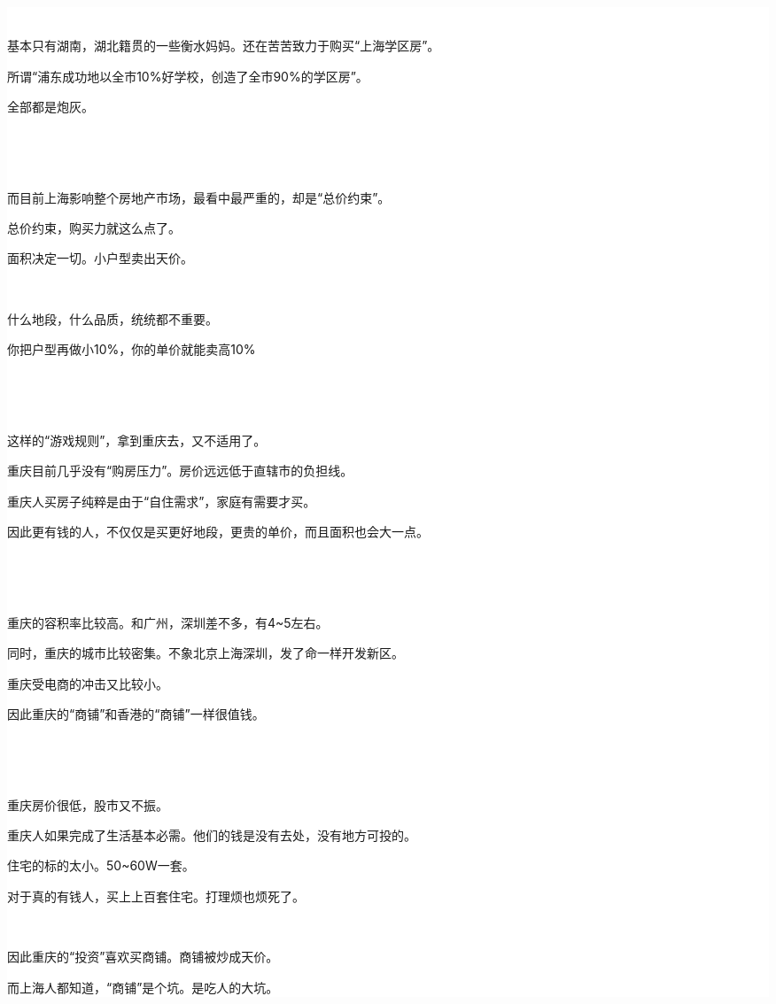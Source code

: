 &nbsp;

基本只有湖南，湖北籍贯的一些衡水妈妈。还在苦苦致力于购买“上海学区房”。

所谓“浦东成功地以全市10%好学校，创造了全市90%的学区房”。

全部都是炮灰。

&nbsp;

&nbsp;

而目前上海影响整个房地产市场，最看中最严重的，却是“总价约束”。

总价约束，购买力就这么点了。

面积决定一切。小户型卖出天价。

&nbsp;

什么地段，什么品质，统统都不重要。

你把户型再做小10%，你的单价就能卖高10%

&nbsp;

&nbsp;

这样的“游戏规则”，拿到重庆去，又不适用了。

重庆目前几乎没有“购房压力”。房价远远低于直辖市的负担线。

重庆人买房子纯粹是由于“自住需求”，家庭有需要才买。

因此更有钱的人，不仅仅是买更好地段，更贵的单价，而且面积也会大一点。

&nbsp;

&nbsp;

重庆的容积率比较高。和广州，深圳差不多，有4~5左右。

同时，重庆的城市比较密集。不象北京上海深圳，发了命一样开发新区。

重庆受电商的冲击又比较小。

因此重庆的“商铺”和香港的“商铺”一样很值钱。

&nbsp;

&nbsp;

重庆房价很低，股市又不振。

重庆人如果完成了生活基本必需。他们的钱是没有去处，没有地方可投的。

住宅的标的太小。50~60W一套。

对于真的有钱人，买上上百套住宅。打理烦也烦死了。

&nbsp;

因此重庆的“投资”喜欢买商铺。商铺被炒成天价。

而上海人都知道，“商铺”是个坑。是吃人的大坑。
